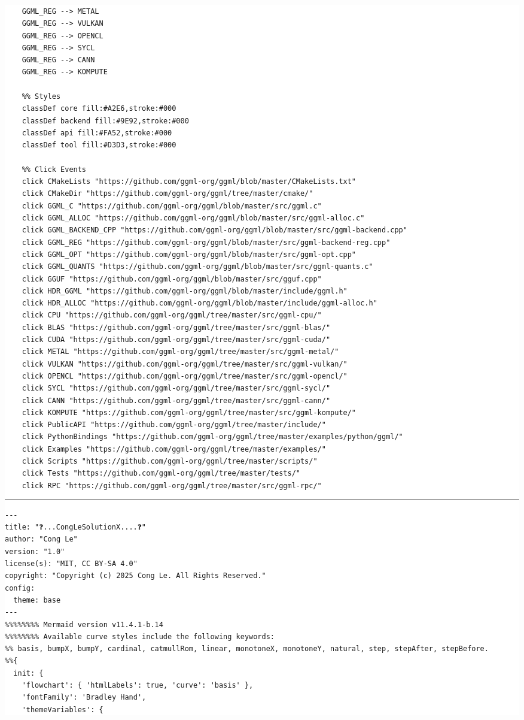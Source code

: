 ```mermaid
    GGML_REG --> METAL
    GGML_REG --> VULKAN
    GGML_REG --> OPENCL
    GGML_REG --> SYCL
    GGML_REG --> CANN
    GGML_REG --> KOMPUTE

    %% Styles
    classDef core fill:#A2E6,stroke:#000
    classDef backend fill:#9E92,stroke:#000
    classDef api fill:#FA52,stroke:#000
    classDef tool fill:#D3D3,stroke:#000

    %% Click Events
    click CMakeLists "https://github.com/ggml-org/ggml/blob/master/CMakeLists.txt"
    click CMakeDir "https://github.com/ggml-org/ggml/tree/master/cmake/"
    click GGML_C "https://github.com/ggml-org/ggml/blob/master/src/ggml.c"
    click GGML_ALLOC "https://github.com/ggml-org/ggml/blob/master/src/ggml-alloc.c"
    click GGML_BACKEND_CPP "https://github.com/ggml-org/ggml/blob/master/src/ggml-backend.cpp"
    click GGML_REG "https://github.com/ggml-org/ggml/blob/master/src/ggml-backend-reg.cpp"
    click GGML_OPT "https://github.com/ggml-org/ggml/blob/master/src/ggml-opt.cpp"
    click GGML_QUANTS "https://github.com/ggml-org/ggml/blob/master/src/ggml-quants.c"
    click GGUF "https://github.com/ggml-org/ggml/blob/master/src/gguf.cpp"
    click HDR_GGML "https://github.com/ggml-org/ggml/blob/master/include/ggml.h"
    click HDR_ALLOC "https://github.com/ggml-org/ggml/blob/master/include/ggml-alloc.h"
    click CPU "https://github.com/ggml-org/ggml/tree/master/src/ggml-cpu/"
    click BLAS "https://github.com/ggml-org/ggml/tree/master/src/ggml-blas/"
    click CUDA "https://github.com/ggml-org/ggml/tree/master/src/ggml-cuda/"
    click METAL "https://github.com/ggml-org/ggml/tree/master/src/ggml-metal/"
    click VULKAN "https://github.com/ggml-org/ggml/tree/master/src/ggml-vulkan/"
    click OPENCL "https://github.com/ggml-org/ggml/tree/master/src/ggml-opencl/"
    click SYCL "https://github.com/ggml-org/ggml/tree/master/src/ggml-sycl/"
    click CANN "https://github.com/ggml-org/ggml/tree/master/src/ggml-cann/"
    click KOMPUTE "https://github.com/ggml-org/ggml/tree/master/src/ggml-kompute/"
    click PublicAPI "https://github.com/ggml-org/ggml/tree/master/include/"
    click PythonBindings "https://github.com/ggml-org/ggml/tree/master/examples/python/ggml/"
    click Examples "https://github.com/ggml-org/ggml/tree/master/examples/"
    click Scripts "https://github.com/ggml-org/ggml/tree/master/scripts/"
    click Tests "https://github.com/ggml-org/ggml/tree/master/tests/"
    click RPC "https://github.com/ggml-org/ggml/tree/master/src/ggml-rpc/"

```

------

```mermaid
---
title: "❓...CongLeSolutionX....❓"
author: "Cong Le"
version: "1.0"
license(s): "MIT, CC BY-SA 4.0"
copyright: "Copyright (c) 2025 Cong Le. All Rights Reserved."
config:
  theme: base
---
%%%%%%%% Mermaid version v11.4.1-b.14
%%%%%%%% Available curve styles include the following keywords:
%% basis, bumpX, bumpY, cardinal, catmullRom, linear, monotoneX, monotoneY, natural, step, stepAfter, stepBefore.
%%{
  init: {
    'flowchart': { 'htmlLabels': true, 'curve': 'basis' },
    'fontFamily': 'Bradley Hand',
    'themeVariables': {
```